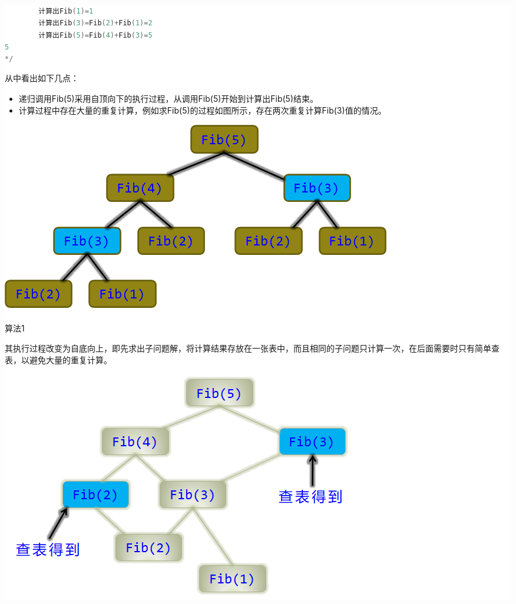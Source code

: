 ```cpp
        计算出Fib(1)=1
        计算出Fib(3)=Fib(2)+Fib(1)=2
        计算出Fib(5)=Fib(4)+Fib(3)=5
5
*/
```

从中看出如下几点：

- 递归调用Fib(5)采用自顶向下的执行过程，从调用Fib(5)开始到计算出Fib(5)结束。
- 计算过程中存在大量的重复计算，例如求Fib(5)的过程如图所示，存在两次重复计算Fib(3)值的情况。

![image-20201012162755015](%E5%8A%A8%E6%80%81%E8%A7%84%E5%88%92.assets/image-20201012162755015.png)



算法1

其执行过程改变为自底向上，即先求出子问题解，将计算结果存放在一张表中，而且相同的子问题只计算一次，在后面需要时只有简单查表，以避免大量的重复计算。

![image-20201012162857611](%E5%8A%A8%E6%80%81%E8%A7%84%E5%88%92.assets/image-20201012162857611.png)

